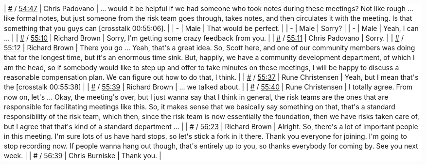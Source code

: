 | [\#](https://github.com/makerdao/community/tree/642f0dc669913cbe330918583946f6a41668022e/governance/governance-and-risk-meetings/transcripts/governance-and-risk-meeting-ep.-23.md#5447) / [54:47](https://youtu.be/KKDpN1fe0cU?t=54m47s) | Chris Padovano | ... would it be helpful if we had someone who took notes during these meetings? Not like rough ... like formal notes, but just someone from the risk team goes through, takes notes, and then circulates it with the meeting. Is that something that you guys can \[crosstalk 00:55:06\]. |
| - | Male | That would be perfect. |
| - | Male | Sorry? |
| - | Male | Yeah, I can ... |
| [\#](https://github.com/makerdao/community/tree/642f0dc669913cbe330918583946f6a41668022e/governance/governance-and-risk-meetings/transcripts/governance-and-risk-meeting-ep.-23.md#5510) / [55:10](https://youtu.be/KKDpN1fe0cU?t=55m10s) | Richard Brown | Sorry, I'm getting some crazy feedback from you. |
| [\#](https://github.com/makerdao/community/tree/642f0dc669913cbe330918583946f6a41668022e/governance/governance-and-risk-meetings/transcripts/governance-and-risk-meeting-ep.-23.md#5511) / [55:11](https://youtu.be/KKDpN1fe0cU?t=55m11s) | Chris Padovano | Sorry. |
| [\#](https://github.com/makerdao/community/tree/642f0dc669913cbe330918583946f6a41668022e/governance/governance-and-risk-meetings/transcripts/governance-and-risk-meeting-ep.-23.md#5512) / [55:12](https://youtu.be/KKDpN1fe0cU?t=55m12s) | Richard Brown | There you go ... Yeah, that's a great idea. So, Scott here, and one of our community members was doing that for the longest time, but it's an enormous time sink. But, happily, we have a community development department, of which I am the head, so if somebody would like to step up and offer to take minutes on these meetings, I will be happy to discuss a reasonable compensation plan. We can figure out how to do that, I think. |
| [\#](https://github.com/makerdao/community/tree/642f0dc669913cbe330918583946f6a41668022e/governance/governance-and-risk-meetings/transcripts/governance-and-risk-meeting-ep.-23.md#5537) / [55:37](https://youtu.be/KKDpN1fe0cU?t=55m37s) | Rune Christensen | Yeah, but I mean that's the \[crosstalk 00:55:38\] |
| [\#](https://github.com/makerdao/community/tree/642f0dc669913cbe330918583946f6a41668022e/governance/governance-and-risk-meetings/transcripts/governance-and-risk-meeting-ep.-23.md#5539) / [55:39](https://youtu.be/KKDpN1fe0cU?t=55m39s) | Richard Brown | ... we talked about. |
| [\#](https://github.com/makerdao/community/tree/642f0dc669913cbe330918583946f6a41668022e/governance/governance-and-risk-meetings/transcripts/governance-and-risk-meeting-ep.-23.md#5540) / [55:40](https://youtu.be/KKDpN1fe0cU?t=55m40s) | Rune Christensen | I totally agree. From now on, let's ... Okay, the meeting's over, but I just wanna say that I think in general, the risk teams are the ones that are responsible for facilitating meetings like this. So, it makes sense that we basically say something on that, that's a standard responsibility of the risk team, which then, since the risk team is now essentially the foundation, then we have risks taken care of, but I agree that that's kind of a standard department ... |
| [\#](https://github.com/makerdao/community/tree/642f0dc669913cbe330918583946f6a41668022e/governance/governance-and-risk-meetings/transcripts/governance-and-risk-meeting-ep.-23.md#5623) / [56:23](https://youtu.be/KKDpN1fe0cU?t=56m23s) | Richard Brown | Alright. So, there's a lot of important people in this meeting. I'm sure lots of us have hard stops, so let's stick a fork in it there. Thank you everyone for joining. I'm going to stop recording now. If people wanna hang out though, that's entirely up to you, so thanks everybody for coming by. See you next week. |
| [\#](https://github.com/makerdao/community/tree/642f0dc669913cbe330918583946f6a41668022e/governance/governance-and-risk-meetings/transcripts/governance-and-risk-meeting-ep.-23.md#5639) / [56:39](https://youtu.be/KKDpN1fe0cU?t=56m39s) | Chris Burniske | Thank you. |


